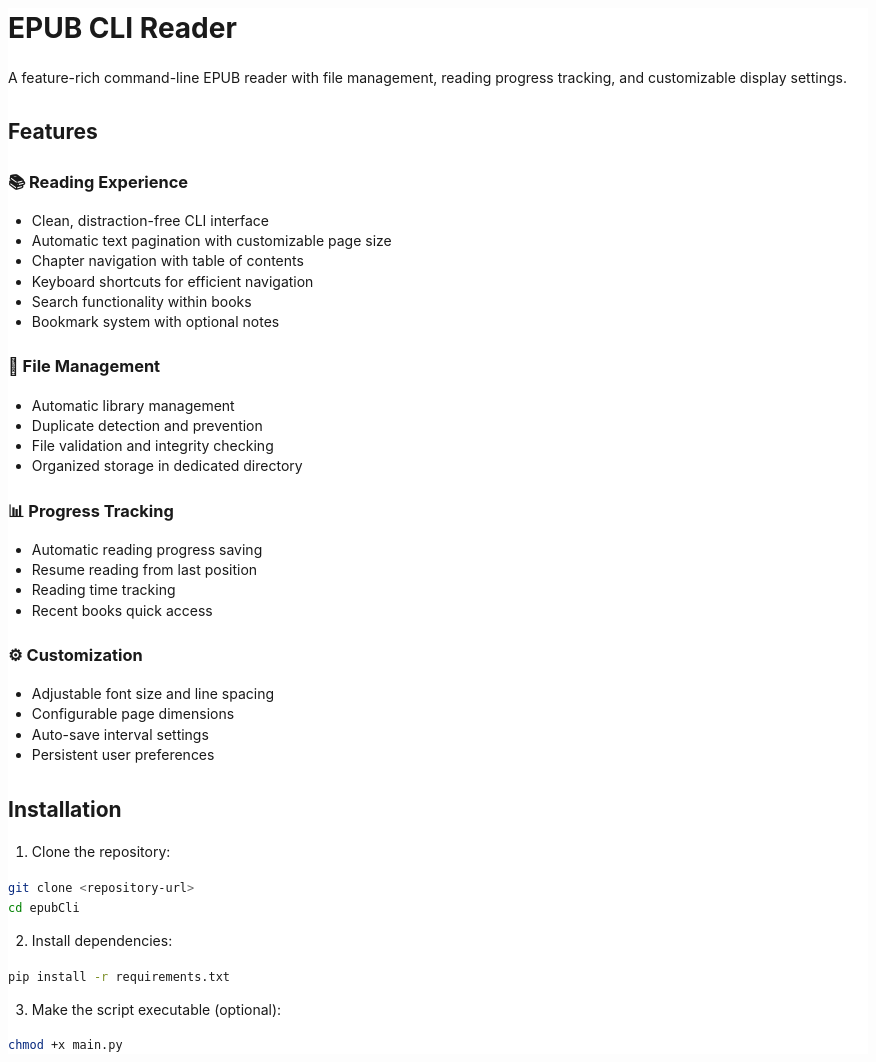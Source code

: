 # EPUB CLI Reader

A feature-rich command-line EPUB reader with file management, reading progress tracking, and customizable display settings.

## Features

### 📚 Reading Experience
- Clean, distraction-free CLI interface
- Automatic text pagination with customizable page size
- Chapter navigation with table of contents
- Keyboard shortcuts for efficient navigation
- Search functionality within books
- Bookmark system with optional notes

### 💾 File Management
- Automatic library management
- Duplicate detection and prevention
- File validation and integrity checking
- Organized storage in dedicated directory

### 📊 Progress Tracking
- Automatic reading progress saving
- Resume reading from last position
- Reading time tracking
- Recent books quick access

### ⚙️ Customization
- Adjustable font size and line spacing
- Configurable page dimensions
- Auto-save interval settings
- Persistent user preferences

## Installation

1. Clone the repository:
```bash
git clone <repository-url>
cd epubCli
```

2. Install dependencies:
```bash
pip install -r requirements.txt
```

3. Make the script executable (optional):
```bash
chmod +x main.py
```
